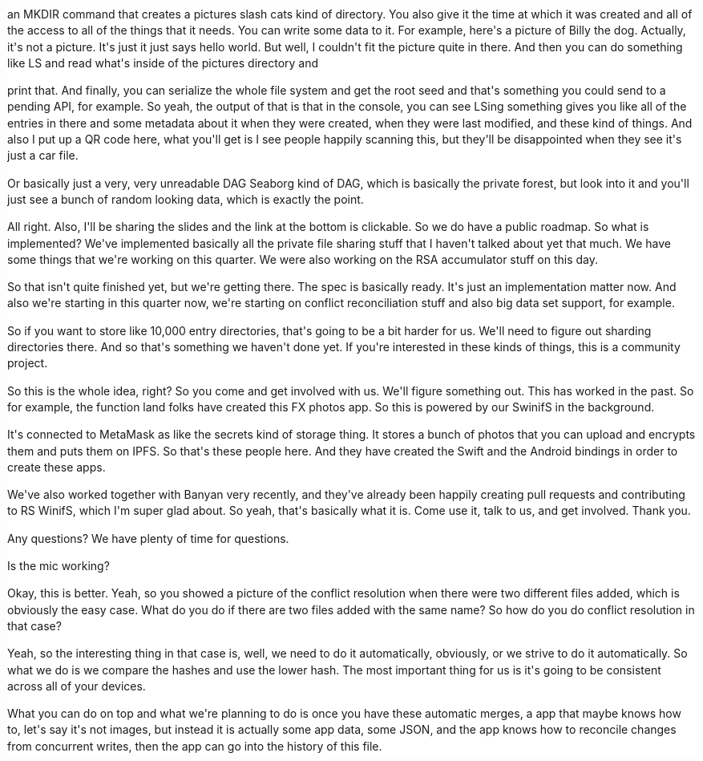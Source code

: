 an MKDIR command that creates a pictures slash cats kind of directory. You also give it the time at which it was created and all of the access to all of the things that it needs. You can write some data to it. For example, here's a picture of Billy the dog. Actually, it's not a picture. It's just it just says hello world. But well, I couldn't fit the picture quite in there. And then you can do something like LS and read what's inside of the pictures directory and

print that. And finally, you can serialize the whole file system and get the root seed and that's something you could send to a pending API, for example. So yeah, the output of that is that in the console, you can see LSing something gives you like all of the entries in there and some metadata about it when they were created, when they were last modified, and these kind of things. And also I put up a QR code here, what you'll get is I see people happily scanning this, but they'll be disappointed when they see it's just a car file.

Or basically just a very, very unreadable DAG Seaborg kind of DAG, which is basically the private forest, but look into it and you'll just see a bunch of random looking data, which is exactly the point.

All right. Also, I'll be sharing the slides and the link at the bottom is clickable. So we do have a public roadmap. So what is implemented? We've implemented basically all the private file sharing stuff that I haven't talked about yet that much. We have some things that we're working on this quarter. We were also working on the RSA accumulator stuff on this day.

So that isn't quite finished yet, but we're getting there. The spec is basically ready. It's just an implementation matter now. And also we're starting in this quarter now, we're starting on conflict reconciliation stuff and also big data set support, for example.

So if you want to store like 10,000 entry directories, that's going to be a bit harder for us. We'll need to figure out sharding directories there. And so that's something we haven't done yet. If you're interested in these kinds of things, this is a community project.

So this is the whole idea, right? So you come and get involved with us. We'll figure something out. This has worked in the past. So for example, the function land folks have created this FX photos app. So this is powered by our SwinifS in the background.

It's connected to MetaMask as like the secrets kind of storage thing. It stores a bunch of photos that you can upload and encrypts them and puts them on IPFS. So that's these people here. And they have created the Swift and the Android bindings in order to create these apps.

We've also worked together with Banyan very recently, and they've already been happily creating pull requests and contributing to RS WinifS, which I'm super glad about. So yeah, that's basically what it is. Come use it, talk to us, and get involved. Thank you.

Any questions? We have plenty of time for questions.

Is the mic working?

Okay, this is better. Yeah, so you showed a picture of the conflict resolution when there were two different files added, which is obviously the easy case. What do you do if there are two files added with the same name? So how do you do conflict resolution in that case?

Yeah, so the interesting thing in that case is, well, we need to do it automatically, obviously, or we strive to do it automatically. So what we do is we compare the hashes and use the lower hash. The most important thing for us is it's going to be consistent across all of your devices.

What you can do on top and what we're planning to do is once you have these automatic merges, a app that maybe knows how to, let's say it's not images, but instead it is actually some app data, some JSON, and the app knows how to reconcile changes from concurrent writes, then the app can go into the history of this file.
